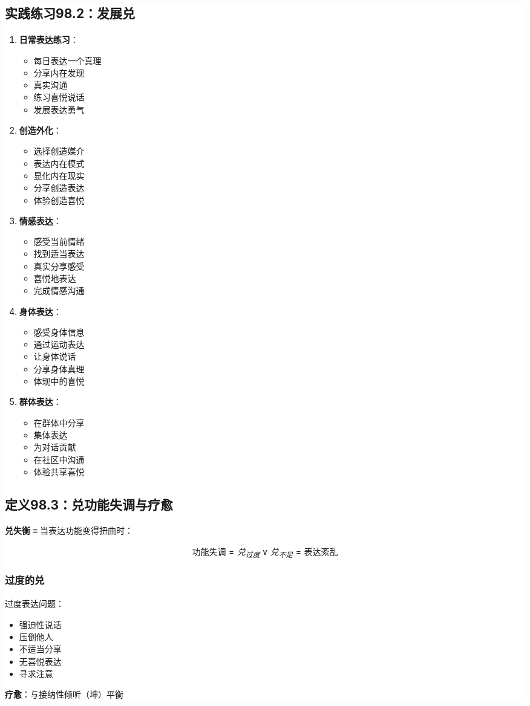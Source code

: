## 实践练习98.2：发展兑

1. **日常表达练习**：
   - 每日表达一个真理
   - 分享内在发现
   - 真实沟通
   - 练习喜悦说话
   - 发展表达勇气

2. **创造外化**：
   - 选择创造媒介
   - 表达内在模式
   - 显化内在现实
   - 分享创造表达
   - 体验创造喜悦

3. **情感表达**：
   - 感受当前情绪
   - 找到适当表达
   - 真实分享感受
   - 喜悦地表达
   - 完成情感沟通

4. **身体表达**：
   - 感受身体信息
   - 通过运动表达
   - 让身体说话
   - 分享身体真理
   - 体现中的喜悦

5. **群体表达**：
   - 在群体中分享
   - 集体表达
   - 为对话贡献
   - 在社区中沟通
   - 体验共享喜悦

## 定义98.3：兑功能失调与疗愈

**兑失衡** ≡ 当表达功能变得扭曲时：

$$\text{功能失调} = 兑_{过度} \lor 兑_{不足} = \text{表达紊乱}$$

### **过度的兑**
过度表达问题：
- 强迫性说话
- 压倒他人
- 不适当分享
- 无喜悦表达
- 寻求注意

**疗愈**：与接纳性倾听（坤）平衡
